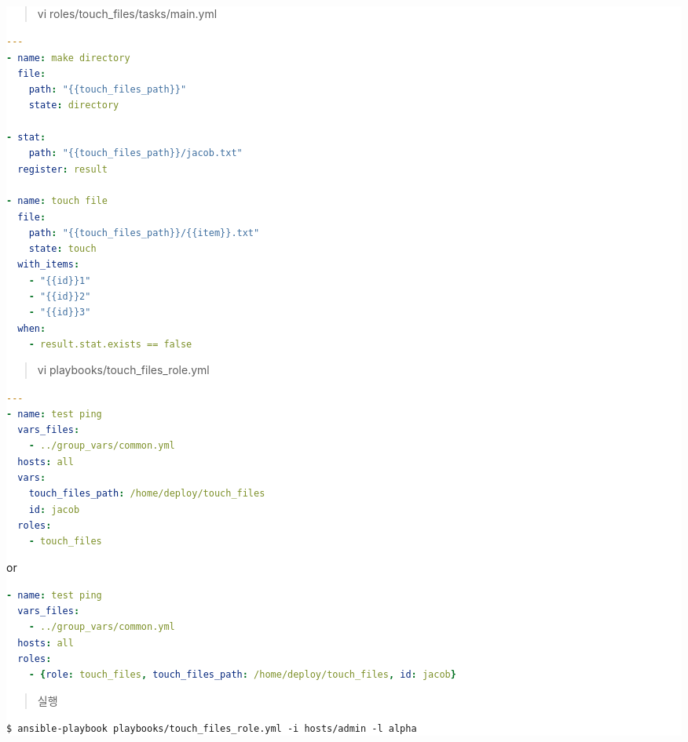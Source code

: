 > vi roles/touch_files/tasks/main.yml

```Yaml
---
- name: make directory
  file:
    path: "{{touch_files_path}}"
    state: directory

- stat:
    path: "{{touch_files_path}}/jacob.txt"
  register: result

- name: touch file
  file:
    path: "{{touch_files_path}}/{{item}}.txt"
    state: touch
  with_items:
    - "{{id}}1"
    - "{{id}}2"
    - "{{id}}3"
  when:
    - result.stat.exists == false
```

> vi playbooks/touch_files_role.yml

```yaml
---
- name: test ping
  vars_files:
    - ../group_vars/common.yml
  hosts: all
  vars:
    touch_files_path: /home/deploy/touch_files
    id: jacob
  roles:
    - touch_files
```

or

```yaml
- name: test ping
  vars_files:
    - ../group_vars/common.yml
  hosts: all
  roles:
    - {role: touch_files, touch_files_path: /home/deploy/touch_files, id: jacob}
```

> 실행

```Sh
$ ansible-playbook playbooks/touch_files_role.yml -i hosts/admin -l alpha
```
